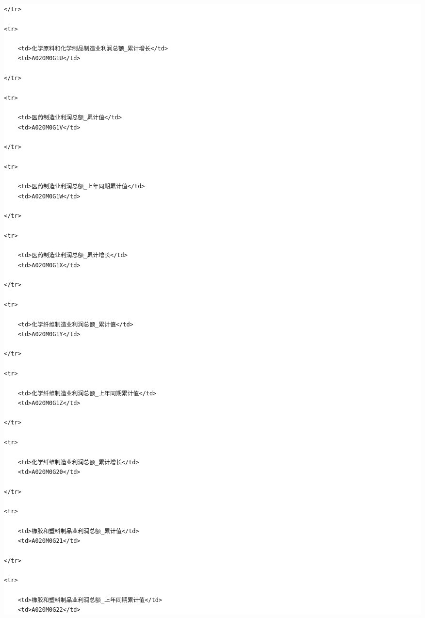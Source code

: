     </tr>
    
    <tr>

        <td>化学原料和化学制品制造业利润总额_累计增长</td>
        <td>A020M0G1U</td>

    </tr>
    
    <tr>

        <td>医药制造业利润总额_累计值</td>
        <td>A020M0G1V</td>

    </tr>
    
    <tr>

        <td>医药制造业利润总额_上年同期累计值</td>
        <td>A020M0G1W</td>

    </tr>
    
    <tr>

        <td>医药制造业利润总额_累计增长</td>
        <td>A020M0G1X</td>

    </tr>
    
    <tr>

        <td>化学纤维制造业利润总额_累计值</td>
        <td>A020M0G1Y</td>

    </tr>
    
    <tr>

        <td>化学纤维制造业利润总额_上年同期累计值</td>
        <td>A020M0G1Z</td>

    </tr>
    
    <tr>

        <td>化学纤维制造业利润总额_累计增长</td>
        <td>A020M0G20</td>

    </tr>
    
    <tr>

        <td>橡胶和塑料制品业利润总额_累计值</td>
        <td>A020M0G21</td>

    </tr>
    
    <tr>

        <td>橡胶和塑料制品业利润总额_上年同期累计值</td>
        <td>A020M0G22</td>
